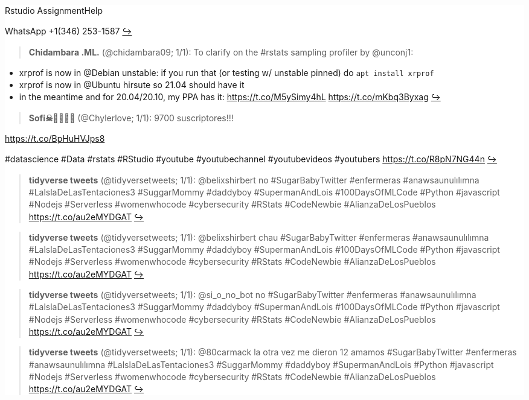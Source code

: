 Rstudio
AssignmentHelp 
>
WhatsApp +1(346) 253-1587  [&#8618;](https://twitter.com/dataandme/status/1364417755454332930)




> **Chidambara .ML.** (@chidambara09; 1/1): To clarify on the #rstats sampling profiler by @unconj1:
- xrprof is now in @Debian unstable: if you run that (or testing w/ unstable pinned) do `apt install xrprof` 
- xrprof is now in @Ubuntu hirsute so 21.04 should have it
- in the meantime and for 20.04/20.10, my PPA has it: https://t.co/M5ySimy4hL https://t.co/mKbq3Byxag  [&#8618;](https://twitter.com/dataandme/status/1364416923891548160)




> **Sofi☠︎︎🕺🏻💉🐉** (@Chylerlove; 1/1): 9700 suscriptores!!!
>
https://t.co/BpHuHVJps8
>
#datascience #Data #rstats #RStudio #youtube #youtubechannel #youtubevideos #youtubers https://t.co/R8pN7NG44n  [&#8618;](https://twitter.com/dataandme/status/1364404593409540096)




> **tidyverse tweets** (@tidyversetweets; 1/1): @belixshirbert no #SugarBabyTwitter #enfermeras #anawsaunulılımna #LalslaDeLasTentaciones3 #SuggarMommy #daddyboy #SupermanAndLois #100DaysOfMLCode #Python #javascript #Nodejs #Serverless #womenwhocode #cybersecurity #RStats #CodeNewbie #AlianzaDeLosPueblos
https://t.co/au2eMYDGAT  [&#8618;](https://twitter.com/dataandme/status/1364371831365505026)




> **tidyverse tweets** (@tidyversetweets; 1/1): @belixshirbert chau #SugarBabyTwitter #enfermeras #anawsaunulılımna #LalslaDeLasTentaciones3 #SuggarMommy #daddyboy #SupermanAndLois #100DaysOfMLCode #Python #javascript #Nodejs #Serverless #womenwhocode #cybersecurity #RStats #CodeNewbie #AlianzaDeLosPueblos
https://t.co/au2eMYDGAT  [&#8618;](https://twitter.com/dataandme/status/1364372857111863297)




> **tidyverse tweets** (@tidyversetweets; 1/1): @si_o_no_bot no #SugarBabyTwitter #enfermeras #anawsaunulılımna #LalslaDeLasTentaciones3 #SuggarMommy #daddyboy #SupermanAndLois #100DaysOfMLCode #Python #javascript #Nodejs #Serverless #womenwhocode #cybersecurity #RStats #CodeNewbie #AlianzaDeLosPueblos
https://t.co/au2eMYDGAT  [&#8618;](https://twitter.com/dataandme/status/1364373817502621696)




> **tidyverse tweets** (@tidyversetweets; 1/1): @80carmack la otra vez me dieron 12 amamos #SugarBabyTwitter #enfermeras #anawsaunulılımna #LalslaDeLasTentaciones3 #SuggarMommy #daddyboy #SupermanAndLois #Python #javascript #Nodejs #Serverless #womenwhocode #cybersecurity #RStats #CodeNewbie #AlianzaDeLosPueblos
https://t.co/au2eMYDGAT  [&#8618;](https://twitter.com/dataandme/status/1364372039314911245)
